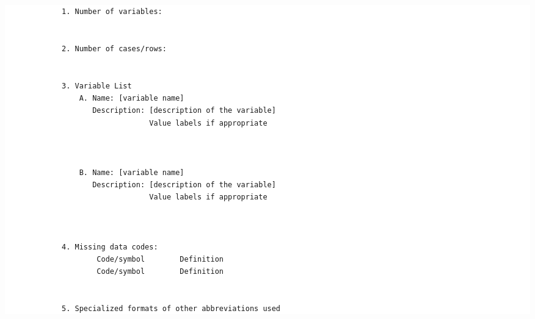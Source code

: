 
                 1. Number of variables:


                 2. Number of cases/rows:


                 3. Variable List
                     A. Name: [variable name]
                        Description: [description of the variable]
                                     Value labels if appropriate



                     B. Name: [variable name]
                        Description: [description of the variable]
                                     Value labels if appropriate



                 4. Missing data codes:
                         Code/symbol        Definition
                         Code/symbol        Definition


                 5. Specialized formats of other abbreviations used
